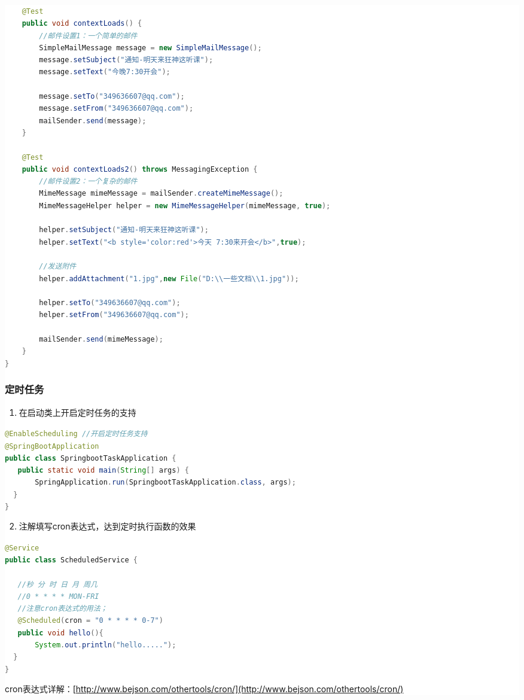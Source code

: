 ```java
    @Test
    public void contextLoads() {
        //邮件设置1：一个简单的邮件
        SimpleMailMessage message = new SimpleMailMessage();
        message.setSubject("通知-明天来狂神这听课");
        message.setText("今晚7:30开会");

        message.setTo("349636607@qq.com");
        message.setFrom("349636607@qq.com");
        mailSender.send(message);
    }

    @Test
    public void contextLoads2() throws MessagingException {
        //邮件设置2：一个复杂的邮件
        MimeMessage mimeMessage = mailSender.createMimeMessage();
        MimeMessageHelper helper = new MimeMessageHelper(mimeMessage, true);

        helper.setSubject("通知-明天来狂神这听课");
        helper.setText("<b style='color:red'>今天 7:30来开会</b>",true);

        //发送附件
        helper.addAttachment("1.jpg",new File("D:\\一些文档\\1.jpg"));

        helper.setTo("349636607@qq.com");
        helper.setFrom("349636607@qq.com");

        mailSender.send(mimeMessage);
    }
}
```

### 定时任务
1. 在启动类上开启定时任务的支持
```java
@EnableScheduling //开启定时任务支持
@SpringBootApplication
public class SpringbootTaskApplication {
   public static void main(String[] args) {
       SpringApplication.run(SpringbootTaskApplication.class, args);
  }
}
```
2. 注解填写cron表达式，达到定时执行函数的效果
```java
@Service
public class ScheduledService {
   
   //秒 分 时 日 月 周几
   //0 * * * * MON-FRI
   //注意cron表达式的用法；
   @Scheduled(cron = "0 * * * * 0-7")
   public void hello(){
       System.out.println("hello.....");
  }
}
```
cron表达式详解：[http://www.bejson.com/othertools/cron/](http://www.bejson.com/othertools/cron/)
